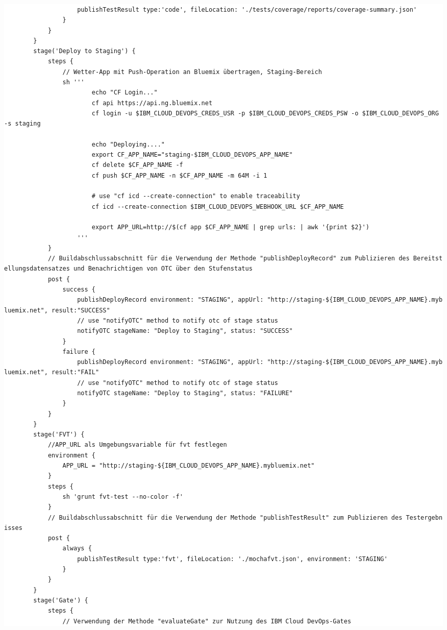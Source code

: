 ```
                    publishTestResult type:'code', fileLocation: './tests/coverage/reports/coverage-summary.json'
                }
            }
        }
        stage('Deploy to Staging') {
            steps {
                // Wetter-App mit Push-Operation an Bluemix übertragen, Staging-Bereich
                sh '''
                        echo "CF Login..."
                        cf api https://api.ng.bluemix.net
                        cf login -u $IBM_CLOUD_DEVOPS_CREDS_USR -p $IBM_CLOUD_DEVOPS_CREDS_PSW -o $IBM_CLOUD_DEVOPS_ORG -s staging

                        echo "Deploying...."
                        export CF_APP_NAME="staging-$IBM_CLOUD_DEVOPS_APP_NAME"
                        cf delete $CF_APP_NAME -f
                        cf push $CF_APP_NAME -n $CF_APP_NAME -m 64M -i 1

                        # use "cf icd --create-connection" to enable traceability
                        cf icd --create-connection $IBM_CLOUD_DEVOPS_WEBHOOK_URL $CF_APP_NAME

                        export APP_URL=http://$(cf app $CF_APP_NAME | grep urls: | awk '{print $2}')
                    '''
            }
            // Buildabschlussabschnitt für die Verwendung der Methode "publishDeployRecord" zum Publizieren des Bereitstellungsdatensatzes und Benachrichtigen von OTC über den Stufenstatus
            post {
                success {
                    publishDeployRecord environment: "STAGING", appUrl: "http://staging-${IBM_CLOUD_DEVOPS_APP_NAME}.mybluemix.net", result:"SUCCESS"
                    // use "notifyOTC" method to notify otc of stage status
                    notifyOTC stageName: "Deploy to Staging", status: "SUCCESS"
                }
                failure {
                    publishDeployRecord environment: "STAGING", appUrl: "http://staging-${IBM_CLOUD_DEVOPS_APP_NAME}.mybluemix.net", result:"FAIL"
                    // use "notifyOTC" method to notify otc of stage status
                    notifyOTC stageName: "Deploy to Staging", status: "FAILURE"
                }
            }
        }
        stage('FVT') {
            //APP_URL als Umgebungsvariable für fvt festlegen
            environment {
                APP_URL = "http://staging-${IBM_CLOUD_DEVOPS_APP_NAME}.mybluemix.net"
            }
            steps {
                sh 'grunt fvt-test --no-color -f'
            }
            // Buildabschlussabschnitt für die Verwendung der Methode "publishTestResult" zum Publizieren des Testergebnisses
            post {
                always {
                    publishTestResult type:'fvt', fileLocation: './mochafvt.json', environment: 'STAGING'
                }
            }
        }
        stage('Gate') {
            steps {
                // Verwendung der Methode "evaluateGate" zur Nutzung des IBM Cloud DevOps-Gates
```